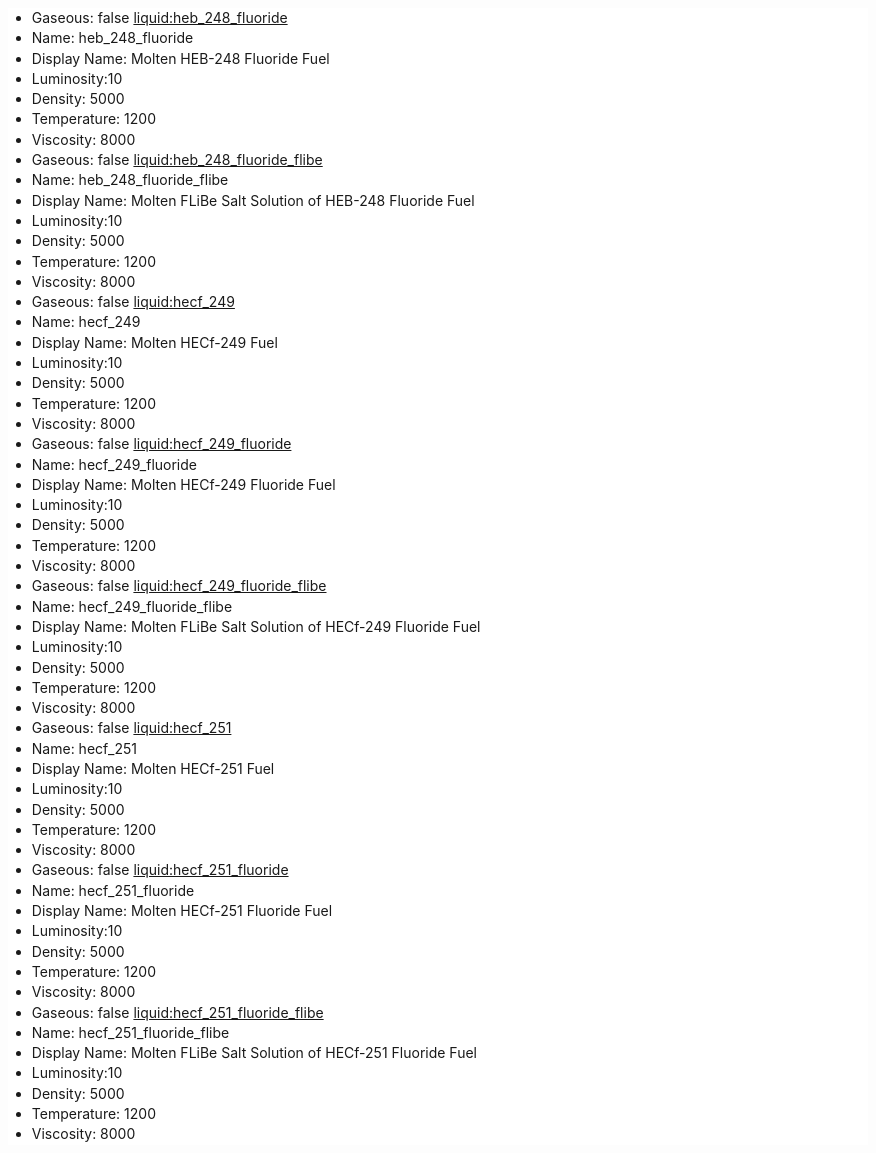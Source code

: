 - Gaseous: false
<liquid:heb_248_fluoride>
- Name: heb_248_fluoride
- Display Name: Molten HEB-248 Fluoride Fuel
- Luminosity:10
- Density: 5000
- Temperature: 1200
- Viscosity: 8000
- Gaseous: false
<liquid:heb_248_fluoride_flibe>
- Name: heb_248_fluoride_flibe
- Display Name: Molten FLiBe Salt Solution of HEB-248 Fluoride Fuel
- Luminosity:10
- Density: 5000
- Temperature: 1200
- Viscosity: 8000
- Gaseous: false
<liquid:hecf_249>
- Name: hecf_249
- Display Name: Molten HECf-249 Fuel
- Luminosity:10
- Density: 5000
- Temperature: 1200
- Viscosity: 8000
- Gaseous: false
<liquid:hecf_249_fluoride>
- Name: hecf_249_fluoride
- Display Name: Molten HECf-249 Fluoride Fuel
- Luminosity:10
- Density: 5000
- Temperature: 1200
- Viscosity: 8000
- Gaseous: false
<liquid:hecf_249_fluoride_flibe>
- Name: hecf_249_fluoride_flibe
- Display Name: Molten FLiBe Salt Solution of HECf-249 Fluoride Fuel
- Luminosity:10
- Density: 5000
- Temperature: 1200
- Viscosity: 8000
- Gaseous: false
<liquid:hecf_251>
- Name: hecf_251
- Display Name: Molten HECf-251 Fuel
- Luminosity:10
- Density: 5000
- Temperature: 1200
- Viscosity: 8000
- Gaseous: false
<liquid:hecf_251_fluoride>
- Name: hecf_251_fluoride
- Display Name: Molten HECf-251 Fluoride Fuel
- Luminosity:10
- Density: 5000
- Temperature: 1200
- Viscosity: 8000
- Gaseous: false
<liquid:hecf_251_fluoride_flibe>
- Name: hecf_251_fluoride_flibe
- Display Name: Molten FLiBe Salt Solution of HECf-251 Fluoride Fuel
- Luminosity:10
- Density: 5000
- Temperature: 1200
- Viscosity: 8000